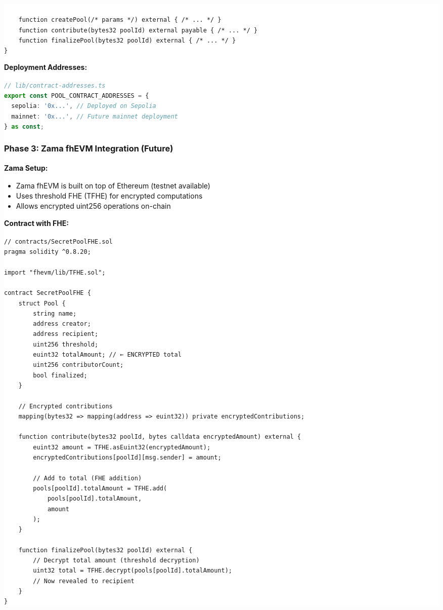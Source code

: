 ```solidity

    function createPool(/* params */) external { /* ... */ }
    function contribute(bytes32 poolId) external payable { /* ... */ }
    function finalizePool(bytes32 poolId) external { /* ... */ }
}
```

**Deployment Addresses:**
```typescript
// lib/contract-addresses.ts
export const POOL_CONTRACT_ADDRESSES = {
  sepolia: '0x...', // Deployed on Sepolia
  mainnet: '0x...', // Future mainnet deployment
} as const;
```

### Phase 3: Zama fhEVM Integration (Future)

**Zama Setup:**
- Zama fhEVM is built on top of Ethereum (testnet available)
- Uses threshold FHE (TFHE) for encrypted computations
- Allows encrypted uint256 operations on-chain

**Contract with FHE:**
```solidity
// contracts/SecretPoolFHE.sol
pragma solidity ^0.8.20;

import "fhevm/lib/TFHE.sol";

contract SecretPoolFHE {
    struct Pool {
        string name;
        address creator;
        address recipient;
        uint256 threshold;
        euint32 totalAmount; // ← ENCRYPTED total
        uint256 contributorCount;
        bool finalized;
    }

    // Encrypted contributions
    mapping(bytes32 => mapping(address => euint32)) private encryptedContributions;

    function contribute(bytes32 poolId, bytes calldata encryptedAmount) external {
        euint32 amount = TFHE.asEuint32(encryptedAmount);
        encryptedContributions[poolId][msg.sender] = amount;

        // Add to total (FHE addition)
        pools[poolId].totalAmount = TFHE.add(
            pools[poolId].totalAmount,
            amount
        );
    }

    function finalizePool(bytes32 poolId) external {
        // Decrypt total amount (threshold decryption)
        uint32 total = TFHE.decrypt(pools[poolId].totalAmount);
        // Now revealed to recipient
    }
}
```
